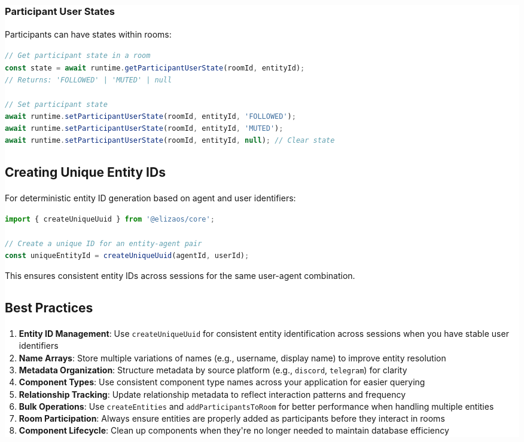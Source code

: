 ### Participant User States

Participants can have states within rooms:

```typescript
// Get participant state in a room
const state = await runtime.getParticipantUserState(roomId, entityId);
// Returns: 'FOLLOWED' | 'MUTED' | null

// Set participant state
await runtime.setParticipantUserState(roomId, entityId, 'FOLLOWED');
await runtime.setParticipantUserState(roomId, entityId, 'MUTED');
await runtime.setParticipantUserState(roomId, entityId, null); // Clear state
```

## Creating Unique Entity IDs

For deterministic entity ID generation based on agent and user identifiers:

```typescript
import { createUniqueUuid } from '@elizaos/core';

// Create a unique ID for an entity-agent pair
const uniqueEntityId = createUniqueUuid(agentId, userId);
```

This ensures consistent entity IDs across sessions for the same user-agent combination.

## Best Practices

1. **Entity ID Management**: Use `createUniqueUuid` for consistent entity identification across sessions when you have stable user identifiers
2. **Name Arrays**: Store multiple variations of names (e.g., username, display name) to improve entity resolution
3. **Metadata Organization**: Structure metadata by source platform (e.g., `discord`, `telegram`) for clarity
4. **Component Types**: Use consistent component type names across your application for easier querying
5. **Relationship Tracking**: Update relationship metadata to reflect interaction patterns and frequency
6. **Bulk Operations**: Use `createEntities` and `addParticipantsToRoom` for better performance when handling multiple entities
7. **Room Participation**: Always ensure entities are properly added as participants before they interact in rooms
8. **Component Lifecycle**: Clean up components when they're no longer needed to maintain database efficiency
